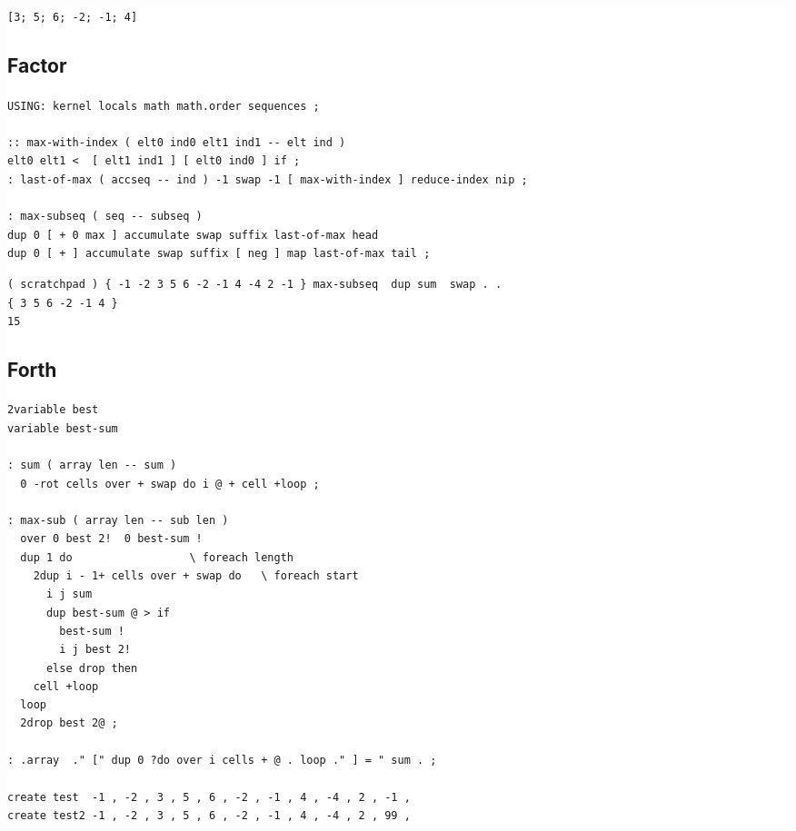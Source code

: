 ```txt
[3; 5; 6; -2; -1; 4]
```



## Factor


```factor
USING: kernel locals math math.order sequences ;

:: max-with-index ( elt0 ind0 elt1 ind1 -- elt ind )
elt0 elt1 <  [ elt1 ind1 ] [ elt0 ind0 ] if ;
: last-of-max ( accseq -- ind ) -1 swap -1 [ max-with-index ] reduce-index nip ;

: max-subseq ( seq -- subseq )
dup 0 [ + 0 max ] accumulate swap suffix last-of-max head
dup 0 [ + ] accumulate swap suffix [ neg ] map last-of-max tail ;
```


```factor
( scratchpad ) { -1 -2 3 5 6 -2 -1 4 -4 2 -1 } max-subseq  dup sum  swap . .
{ 3 5 6 -2 -1 4 }
15
```



## Forth


```forth
2variable best
variable best-sum

: sum ( array len -- sum )
  0 -rot cells over + swap do i @ + cell +loop ;

: max-sub ( array len -- sub len )
  over 0 best 2!  0 best-sum !
  dup 1 do                  \ foreach length
    2dup i - 1+ cells over + swap do   \ foreach start
      i j sum
      dup best-sum @ > if
        best-sum !
        i j best 2!
      else drop then
    cell +loop
  loop
  2drop best 2@ ;

: .array  ." [" dup 0 ?do over i cells + @ . loop ." ] = " sum . ;

create test  -1 , -2 , 3 , 5 , 6 , -2 , -1 , 4 , -4 , 2 , -1 ,
create test2 -1 , -2 , 3 , 5 , 6 , -2 , -1 , 4 , -4 , 2 , 99 ,
```


[3,5,6,-2,-1,4]: 15
